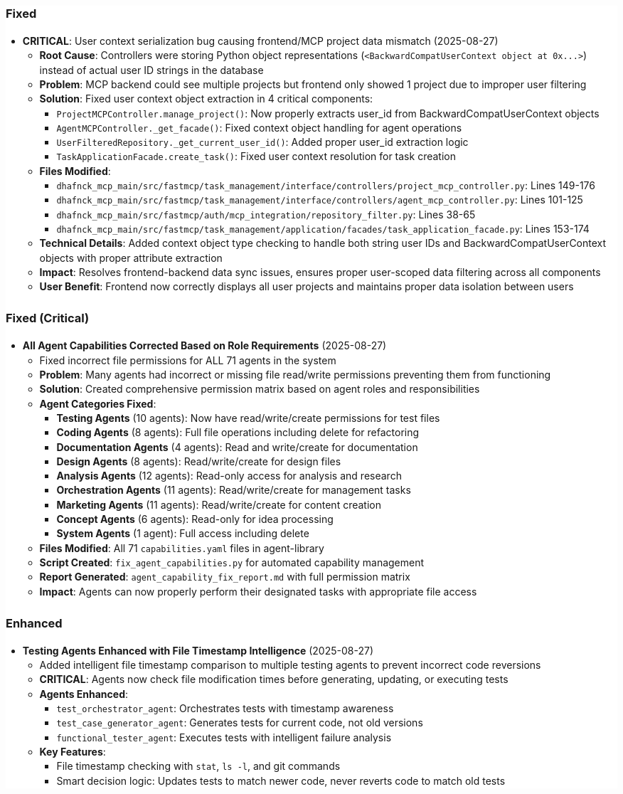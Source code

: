 ### Fixed
- **CRITICAL**: User context serialization bug causing frontend/MCP project data mismatch (2025-08-27)
  - **Root Cause**: Controllers were storing Python object representations (`<BackwardCompatUserContext object at 0x...>`) instead of actual user ID strings in the database
  - **Problem**: MCP backend could see multiple projects but frontend only showed 1 project due to improper user filtering
  - **Solution**: Fixed user context object extraction in 4 critical components:
    - `ProjectMCPController.manage_project()`: Now properly extracts user_id from BackwardCompatUserContext objects
    - `AgentMCPController._get_facade()`: Fixed context object handling for agent operations  
    - `UserFilteredRepository._get_current_user_id()`: Added proper user_id extraction logic
    - `TaskApplicationFacade.create_task()`: Fixed user context resolution for task creation
  - **Files Modified**:
    - `dhafnck_mcp_main/src/fastmcp/task_management/interface/controllers/project_mcp_controller.py`: Lines 149-176
    - `dhafnck_mcp_main/src/fastmcp/task_management/interface/controllers/agent_mcp_controller.py`: Lines 101-125
    - `dhafnck_mcp_main/src/fastmcp/auth/mcp_integration/repository_filter.py`: Lines 38-65
    - `dhafnck_mcp_main/src/fastmcp/task_management/application/facades/task_application_facade.py`: Lines 153-174
  - **Technical Details**: Added context object type checking to handle both string user IDs and BackwardCompatUserContext objects with proper attribute extraction
  - **Impact**: Resolves frontend-backend data sync issues, ensures proper user-scoped data filtering across all components
  - **User Benefit**: Frontend now correctly displays all user projects and maintains proper data isolation between users

### Fixed (Critical)
- **All Agent Capabilities Corrected Based on Role Requirements** (2025-08-27)
  - Fixed incorrect file permissions for ALL 71 agents in the system
  - **Problem**: Many agents had incorrect or missing file read/write permissions preventing them from functioning
  - **Solution**: Created comprehensive permission matrix based on agent roles and responsibilities
  - **Agent Categories Fixed**:
    - **Testing Agents** (10 agents): Now have read/write/create permissions for test files
    - **Coding Agents** (8 agents): Full file operations including delete for refactoring
    - **Documentation Agents** (4 agents): Read and write/create for documentation
    - **Design Agents** (8 agents): Read/write/create for design files
    - **Analysis Agents** (12 agents): Read-only access for analysis and research
    - **Orchestration Agents** (11 agents): Read/write/create for management tasks
    - **Marketing Agents** (11 agents): Read/write/create for content creation
    - **Concept Agents** (6 agents): Read-only for idea processing
    - **System Agents** (1 agent): Full access including delete
  - **Files Modified**: All 71 `capabilities.yaml` files in agent-library
  - **Script Created**: `fix_agent_capabilities.py` for automated capability management
  - **Report Generated**: `agent_capability_fix_report.md` with full permission matrix
  - **Impact**: Agents can now properly perform their designated tasks with appropriate file access

### Enhanced
- **Testing Agents Enhanced with File Timestamp Intelligence** (2025-08-27)
  - Added intelligent file timestamp comparison to multiple testing agents to prevent incorrect code reversions
  - **CRITICAL**: Agents now check file modification times before generating, updating, or executing tests
  - **Agents Enhanced**:
    - `test_orchestrator_agent`: Orchestrates tests with timestamp awareness
    - `test_case_generator_agent`: Generates tests for current code, not old versions
    - `functional_tester_agent`: Executes tests with intelligent failure analysis
  - **Key Features**:
    - File timestamp checking with `stat`, `ls -l`, and git commands
    - Smart decision logic: Updates tests to match newer code, never reverts code to match old tests